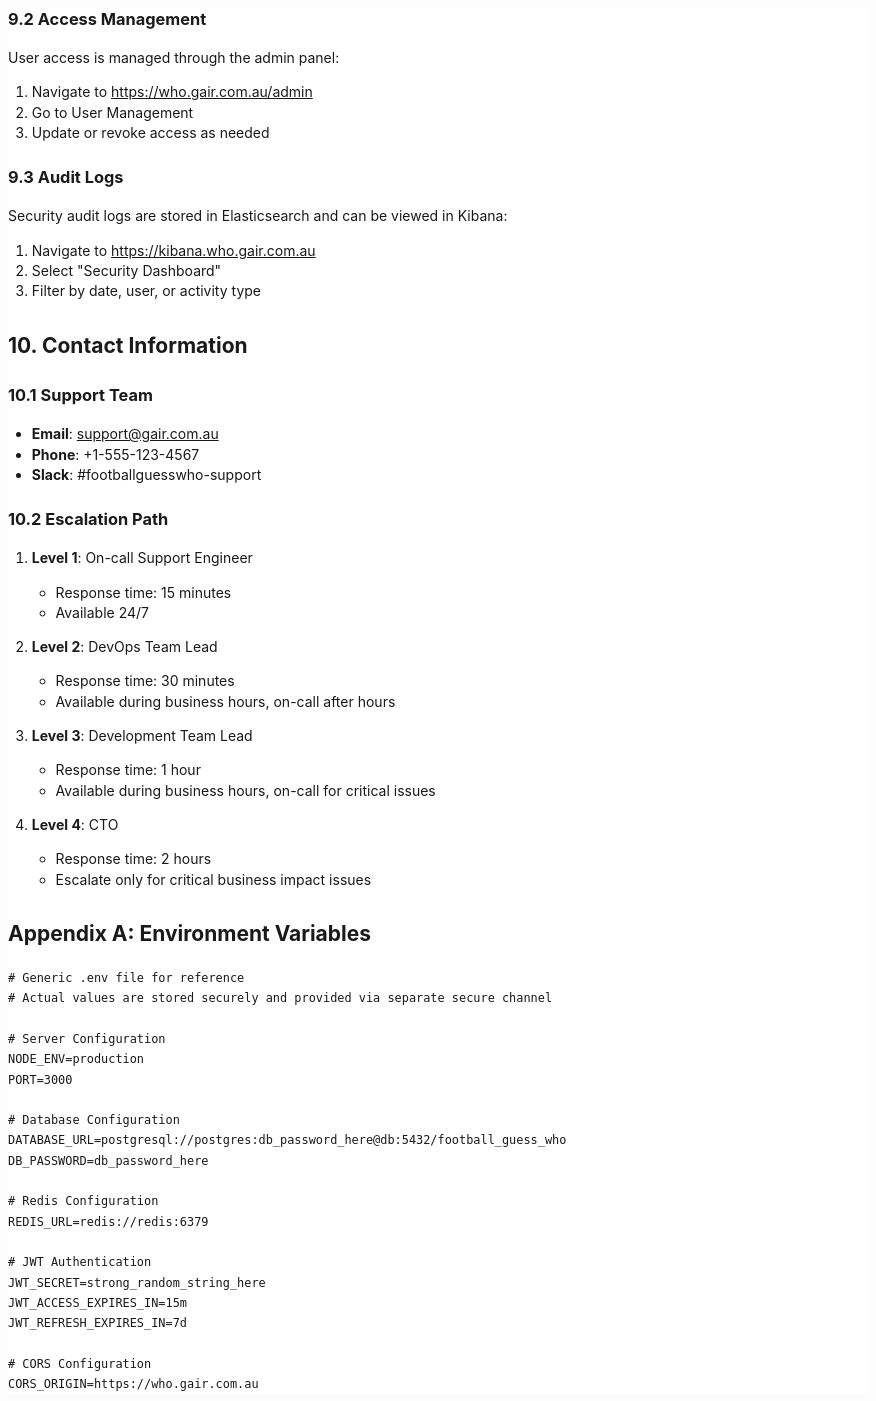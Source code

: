 ### 9.2 Access Management

User access is managed through the admin panel:
1. Navigate to https://who.gair.com.au/admin
2. Go to User Management
3. Update or revoke access as needed

### 9.3 Audit Logs

Security audit logs are stored in Elasticsearch and can be viewed in Kibana:
1. Navigate to https://kibana.who.gair.com.au
2. Select "Security Dashboard"
3. Filter by date, user, or activity type

## 10. Contact Information

### 10.1 Support Team

- **Email**: support@gair.com.au
- **Phone**: +1-555-123-4567
- **Slack**: #footballguesswho-support

### 10.2 Escalation Path

1. **Level 1**: On-call Support Engineer
   - Response time: 15 minutes
   - Available 24/7

2. **Level 2**: DevOps Team Lead
   - Response time: 30 minutes
   - Available during business hours, on-call after hours

3. **Level 3**: Development Team Lead
   - Response time: 1 hour
   - Available during business hours, on-call for critical issues

4. **Level 4**: CTO
   - Response time: 2 hours
   - Escalate only for critical business impact issues

## Appendix A: Environment Variables

```env
# Generic .env file for reference
# Actual values are stored securely and provided via separate secure channel

# Server Configuration
NODE_ENV=production
PORT=3000

# Database Configuration
DATABASE_URL=postgresql://postgres:db_password_here@db:5432/football_guess_who
DB_PASSWORD=db_password_here

# Redis Configuration
REDIS_URL=redis://redis:6379

# JWT Authentication
JWT_SECRET=strong_random_string_here
JWT_ACCESS_EXPIRES_IN=15m
JWT_REFRESH_EXPIRES_IN=7d

# CORS Configuration
CORS_ORIGIN=https://who.gair.com.au

```